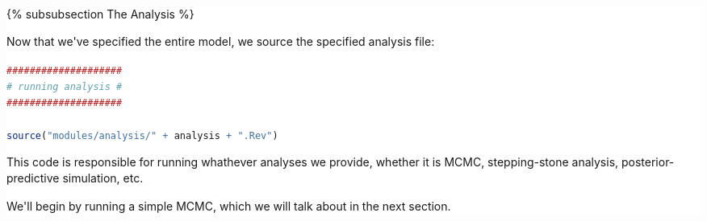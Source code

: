 
{% subsubsection The Analysis %}

Now that we've specified the entire model, we source the specified analysis file:
```R
####################
# running analysis #
####################

source("modules/analysis/" + analysis + ".Rev")
```
This code is responsible for running whathever analyses we provide, whether it is MCMC, stepping-stone analysis, posterior-predictive simulation, etc.

We'll begin by running a simple MCMC, which we will talk about in the next section.














